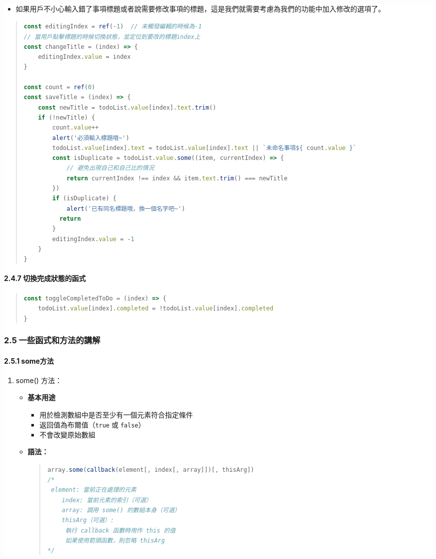 - 如果用戶不小心輸入錯了事項標題或者說需要修改事項的標題，這是我們就需要考慮為我們的功能中加入修改的選項了。

> ```javascript
> const editingIndex = ref(-1)  // 未觸發編輯的時候為-1
> // 當用戶點擊標題的時候切換狀態，並定位到要改的標題index上
> const changeTitle = (index) => {
>     editingIndex.value = index
> }
> 
> const count = ref(0)
> const saveTitle = (index) => {
>     const newTitle = todoList.value[index].text.trim()
>     if (!newTitle) {
>         count.value++
>         alert('必須輸入標題哦~')
>         todoList.value[index].text = todoList.value[index].text || `未命名事項${ count.value }`
>         const isDuplicate = todoList.value.some((item, currentIndex) => {
>             // 避免出現自己和自己比的情況
>             return currentIndex !== index && item.text.trim() === newTitle
>         })
>         if (isDuplicate) {
>             alert('已有同名標題哦，換一個名字吧~')
>         	return
>         }
>         editingIndex.value = -1
>     }
> }
> ```

#### 2.4.7  切換完成狀態的函式

> ```javascript
> const toggleCompletedToDo = (index) => {
>     todoList.value[index].completed = !todoList.value[index].completed
> }
> ```

### 2.5 一些函式和方法的講解

#### 2.5.1 some方法

1. some() 方法：

   - **基本用途**

     - 用於檢測數組中是否至少有一個元素符合指定條件
     - 返回值為布爾值（`true` 或 `false`）
     - 不會改變原始數組

   - **語法：**

     > ```JavaScript
     > array.some(callback(element[, index[, array]])[, thisArg])
     > /*
     > 	element: 當前正在處理的元素
     >     index: 當前元素的索引（可選）
     >     array: 調用 some() 的數組本身（可選）
     >     thisArg（可選）:
     > 		執行 callback 函數時用作 this 的值
     > 		如果使用箭頭函數，則忽略 thisArg
     > */
     > ```
